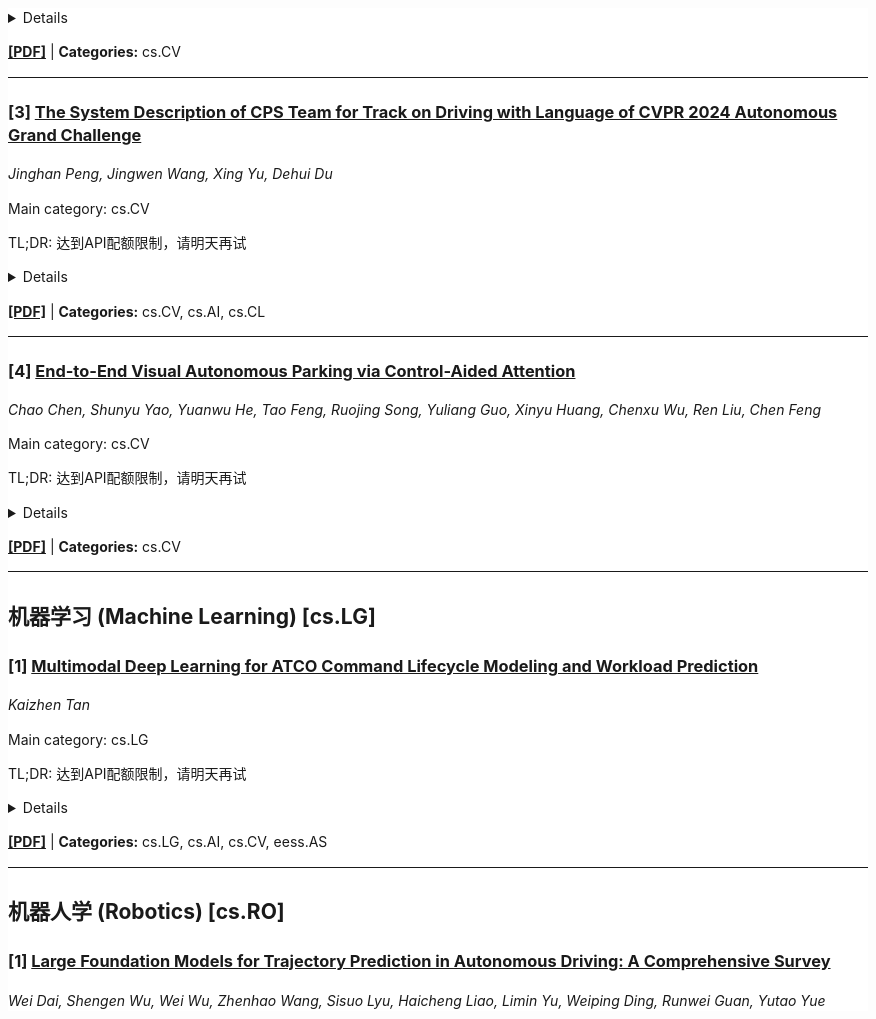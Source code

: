 
<details><summary>Details</summary></details>

[**[PDF]**](https://arxiv.org/pdf/2509.11058) | **Categories:** cs.CV

---

### [3] [The System Description of CPS Team for Track on Driving with Language of CVPR 2024 Autonomous Grand Challenge](https://arxiv.org/abs/2509.11071)
*Jinghan Peng, Jingwen Wang, Xing Yu, Dehui Du*

Main category: cs.CV

TL;DR: 达到API配额限制，请明天再试


<details><summary>Details</summary></details>

[**[PDF]**](https://arxiv.org/pdf/2509.11071) | **Categories:** cs.CV, cs.AI, cs.CL

---

### [4] [End-to-End Visual Autonomous Parking via Control-Aided Attention](https://arxiv.org/abs/2509.11090)
*Chao Chen, Shunyu Yao, Yuanwu He, Tao Feng, Ruojing Song, Yuliang Guo, Xinyu Huang, Chenxu Wu, Ren Liu, Chen Feng*

Main category: cs.CV

TL;DR: 达到API配额限制，请明天再试


<details><summary>Details</summary></details>

[**[PDF]**](https://arxiv.org/pdf/2509.11090) | **Categories:** cs.CV

---


## 机器学习 (Machine Learning) [cs.LG]
### [1] [Multimodal Deep Learning for ATCO Command Lifecycle Modeling and Workload Prediction](https://arxiv.org/abs/2509.10522)
*Kaizhen Tan*

Main category: cs.LG

TL;DR: 达到API配额限制，请明天再试


<details><summary>Details</summary></details>

[**[PDF]**](https://arxiv.org/pdf/2509.10522) | **Categories:** cs.LG, cs.AI, cs.CV, eess.AS

---


## 机器人学 (Robotics) [cs.RO]
### [1] [Large Foundation Models for Trajectory Prediction in Autonomous Driving: A Comprehensive Survey](https://arxiv.org/abs/2509.10570)
*Wei Dai, Shengen Wu, Wei Wu, Zhenhao Wang, Sisuo Lyu, Haicheng Liao, Limin Yu, Weiping Ding, Runwei Guan, Yutao Yue*
